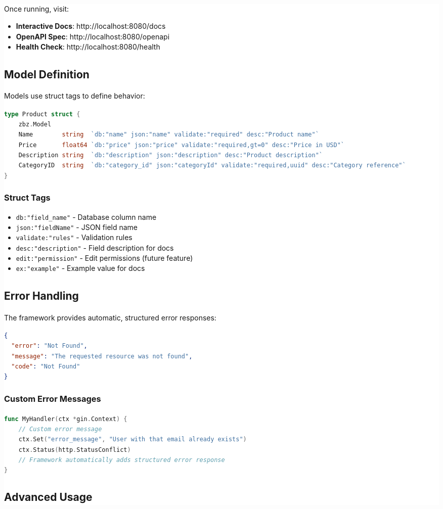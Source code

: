 Once running, visit:
- **Interactive Docs**: http://localhost:8080/docs
- **OpenAPI Spec**: http://localhost:8080/openapi  
- **Health Check**: http://localhost:8080/health

## Model Definition

Models use struct tags to define behavior:

```go
type Product struct {
    zbz.Model
    Name        string  `db:"name" json:"name" validate:"required" desc:"Product name"`
    Price       float64 `db:"price" json:"price" validate:"required,gt=0" desc:"Price in USD"`
    Description string  `db:"description" json:"description" desc:"Product description"`
    CategoryID  string  `db:"category_id" json:"categoryId" validate:"required,uuid" desc:"Category reference"`
}
```

### Struct Tags
- `db:"field_name"` - Database column name
- `json:"fieldName"` - JSON field name  
- `validate:"rules"` - Validation rules
- `desc:"description"` - Field description for docs
- `edit:"permission"` - Edit permissions (future feature)
- `ex:"example"` - Example value for docs

## Error Handling

The framework provides automatic, structured error responses:

```json
{
  "error": "Not Found",
  "message": "The requested resource was not found", 
  "code": "Not Found"
}
```

### Custom Error Messages

```go
func MyHandler(ctx *gin.Context) {
    // Custom error message
    ctx.Set("error_message", "User with that email already exists")
    ctx.Status(http.StatusConflict)
    // Framework automatically adds structured error response
}
```

## Advanced Usage
